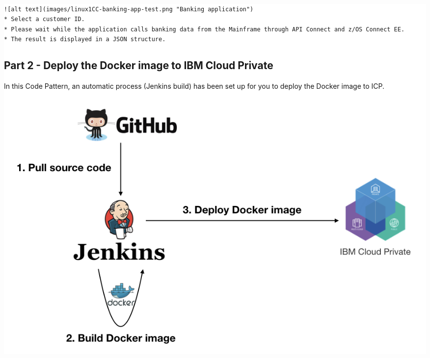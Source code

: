 	![alt text](images/linux1CC-banking-app-test.png "Banking application")
    * Select a customer ID.
    * Please wait while the application calls banking data from the Mainframe through API Connect and z/OS Connect EE.
    * The result is displayed in a JSON structure.

## Part 2 - Deploy the Docker image to IBM Cloud Private

In this Code Pattern, an automatic process (Jenkins build) has been set up for you to deploy the Docker image to ICP. 

![alt text](images/devops.png "DevOps")
